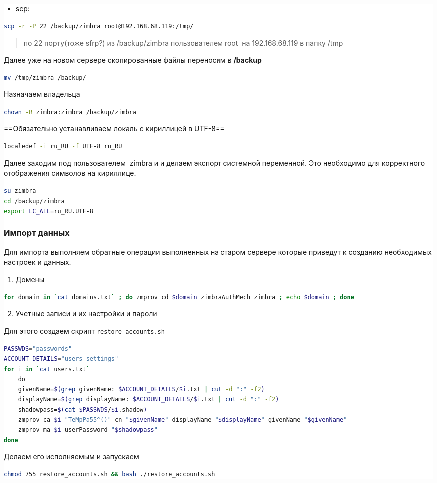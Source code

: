 - scp:
```bash
scp -r -P 22 /backup/zimbra root@192.168.68.119:/tmp/
```
> по 22 порту(тоже sfrp?) из /backup/zimbra пользователем root  на 192.168.68.119 в папку /tmp 

Далее уже на новом сервере скопированные файлы переносим в **/backup**
```bash
mv /tmp/zimbra /backup/
```

Назначаем владельца
```bash 
chown -R zimbra:zimbra /backup/zimbra
```

==Обязательно устанавливаем локаль с кириллицей в UTF-8==

```bash
localedef -i ru_RU -f UTF-8 ru_RU
```

Далее заходим под пользователем  zimbra и и делаем экспорт системной переменной. Это необходимо для корректного отображения символов на кириллице.
```bash
su zimbra
cd /backup/zimbra
export LC_ALL=ru_RU.UTF-8
```
### Импорт данных

Для импорта выполняем обратные операции выполненных на старом сервере которые приведут к созданию необходимых настроек и данных.

1.  Домены
```bash
for domain in `cat domains.txt` ; do zmprov cd $domain zimbraAuthMech zimbra ; echo $domain ; done
```

2. Учетные записи и их настройки и пароли

Для этого создаем скрипт `restore_accounts.sh`
```bash
PASSWDS="passwords"
ACCOUNT_DETAILS="users_settings"
for i in `cat users.txt`
    do
    givenName=$(grep givenName: $ACCOUNT_DETAILS/$i.txt | cut -d ":" -f2)
    displayName=$(grep displayName: $ACCOUNT_DETAILS/$i.txt | cut -d ":" -f2)
    shadowpass=$(cat $PASSWDS/$i.shadow)
    zmprov ca $i "TeMpPa55^()" cn "$givenName" displayName "$displayName" givenName "$givenName"
    zmprov ma $i userPassword "$shadowpass"
done
```

Делаем его исполняемым и запускаем
```bash
chmod 755 restore_accounts.sh && bash ./restore_accounts.sh
```
